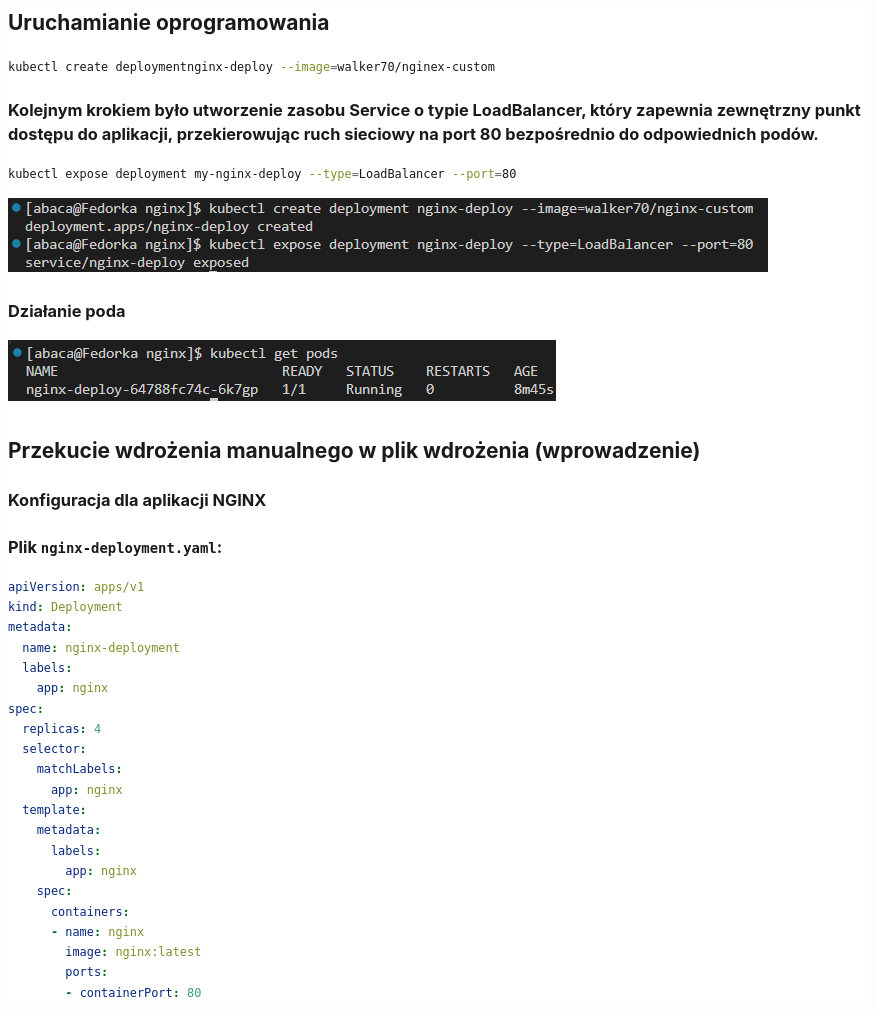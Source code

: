 ## Uruchamianie oprogramowania

```bash
kubectl create deploymentnginx-deploy --image=walker70/nginex-custom
```

### Kolejnym krokiem było utworzenie zasobu Service o typie LoadBalancer, który zapewnia zewnętrzny punkt dostępu do aplikacji, przekierowując ruch sieciowy na port 80 bezpośrednio do odpowiednich podów.

```bash
kubectl expose deployment my-nginx-deploy --type=LoadBalancer --port=80
```

![12](screeny/10-12.png)

### Działanie poda

![13](screeny/10-13.png)

## Przekucie wdrożenia manualnego w plik wdrożenia (wprowadzenie)

### Konfiguracja dla aplikacji NGINX

### Plik `nginx-deployment.yaml`:
```yaml
apiVersion: apps/v1
kind: Deployment
metadata:
  name: nginx-deployment
  labels:
    app: nginx
spec:
  replicas: 4
  selector:
    matchLabels:
      app: nginx
  template:
    metadata:
      labels:
        app: nginx
    spec:
      containers:
      - name: nginx
        image: nginx:latest
        ports:
        - containerPort: 80
```

